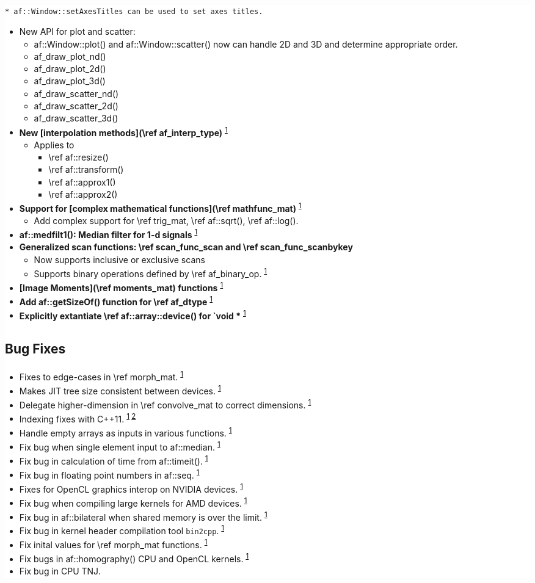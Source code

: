     * af::Window::setAxesTitles can be used to set axes titles.
  * New API for plot and scatter:
    * af::Window::plot() and af::Window::scatter() now can handle 2D and 3D and determine appropriate order.
    * af_draw_plot_nd()
    * af_draw_plot_2d()
    * af_draw_plot_3d()
    * af_draw_scatter_nd()
    * af_draw_scatter_2d()
    * af_draw_scatter_3d()
* **New [interpolation methods](\ref af_interp_type)**
<sup>[1](https://github.com/arrayfire/arrayfire/issues/1562)</sup>
  * Applies to
    * \ref af::resize()
    * \ref af::transform()
    * \ref af::approx1()
    * \ref af::approx2()
* **Support for [complex mathematical functions](\ref mathfunc_mat)**
  <sup>[1](https://github.com/arrayfire/arrayfire/issues/1507)</sup>
  * Add complex support for \ref trig_mat, \ref af::sqrt(), \ref af::log().
* **af::medfilt1(): Median filter for 1-d signals** <sup>[1](https://github.com/arrayfire/arrayfire/pull/1479)</sup>
* <b>Generalized scan functions: \ref scan_func_scan and \ref scan_func_scanbykey</b>
  * Now supports inclusive or exclusive scans
  * Supports binary operations defined by \ref af_binary_op.
  <sup>[1](https://github.com/arrayfire/arrayfire/issues/388)</sup>
* **[Image Moments](\ref moments_mat) functions**
  <sup>[1](https://github.com/arrayfire/arrayfire/pull/1453)</sup>
* <b>Add af::getSizeOf() function for \ref af_dtype</b>
  <sup>[1](https://github.com/arrayfire/arrayfire/pull/1404)</sup>
* <b>Explicitly extantiate \ref af::array::device() for `void *</b>
  <sup>[1](https://github.com/arrayfire/arrayfire/issues/1503)</sup>

Bug Fixes
--------------
* Fixes to edge-cases in \ref morph_mat. <sup>[1](https://github.com/arrayfire/arrayfire/issues/1564)</sup>
* Makes JIT tree size consistent between devices. <sup>[1](https://github.com/arrayfire/arrayfire/issues/1457)</sup>
* Delegate higher-dimension in \ref convolve_mat to correct dimensions. <sup>[1](https://github.com/arrayfire/arrayfire/pull/1445)</sup>
* Indexing fixes with C++11. <sup>[1](https://github.com/arrayfire/arrayfire/pull/1426) [2](https://github.com/arrayfire/arrayfire/pull/1426)</sup>
* Handle empty arrays as inputs in various functions. <sup>[1](https://github.com/arrayfire/arrayfire/issues/799)</sup>
* Fix bug when single element input to af::median. <sup>[1](https://github.com/arrayfire/arrayfire/pull/1423)</sup>
* Fix bug in calculation of time from af::timeit(). <sup>[1](https://github.com/arrayfire/arrayfire/pull/1414)</sup>
* Fix bug in floating point numbers in af::seq. <sup>[1](https://github.com/arrayfire/arrayfire/pull/1404)</sup>
* Fixes for OpenCL graphics interop on NVIDIA devices.
  <sup>[1](https://github.com/arrayfire/arrayfire/pull/1408/commits/e1f16e6)</sup>
* Fix bug when compiling large kernels for AMD devices.
  <sup>[1](https://github.com/arrayfire/arrayfire/pull/1465)</sup>
* Fix bug in af::bilateral when shared memory is over the limit.
  <sup>[1](https://github.com/arrayfire/arrayfire/pull/1478)</sup>
* Fix bug in kernel header compilation tool `bin2cpp`.
  <sup>[1](https://github.com/arrayfire/arrayfire/pull/1544)</sup>
* Fix inital values for \ref morph_mat functions.
  <sup>[1](https://github.com/arrayfire/arrayfire/pull/1547)</sup>
* Fix bugs in af::homography() CPU and OpenCL kernels.
  <sup>[1](https://github.com/arrayfire/arrayfire/pull/1584)</sup>
* Fix bug in CPU TNJ.